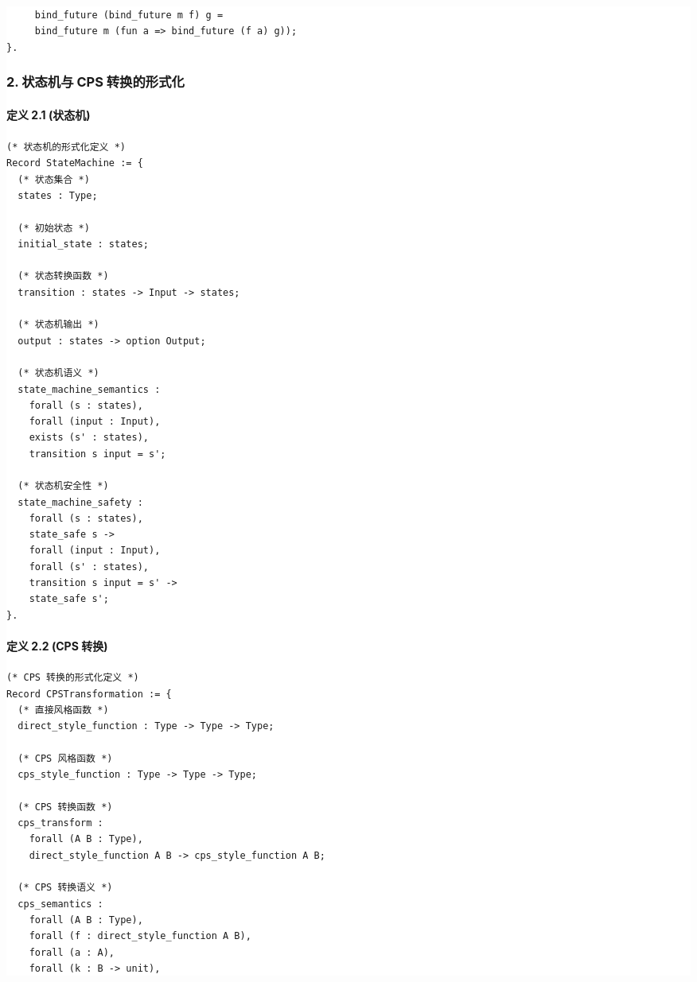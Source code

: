 ```coq
     bind_future (bind_future m f) g = 
     bind_future m (fun a => bind_future (f a) g));
}.
```

### 2. 状态机与 CPS 转换的形式化

#### **定义 2.1 (状态机)**

```coq
(* 状态机的形式化定义 *)
Record StateMachine := {
  (* 状态集合 *)
  states : Type;
  
  (* 初始状态 *)
  initial_state : states;
  
  (* 状态转换函数 *)
  transition : states -> Input -> states;
  
  (* 状态机输出 *)
  output : states -> option Output;
  
  (* 状态机语义 *)
  state_machine_semantics : 
    forall (s : states),
    forall (input : Input),
    exists (s' : states),
    transition s input = s';
  
  (* 状态机安全性 *)
  state_machine_safety : 
    forall (s : states),
    state_safe s ->
    forall (input : Input),
    forall (s' : states),
    transition s input = s' ->
    state_safe s';
}.
```

#### **定义 2.2 (CPS 转换)**

```coq
(* CPS 转换的形式化定义 *)
Record CPSTransformation := {
  (* 直接风格函数 *)
  direct_style_function : Type -> Type -> Type;
  
  (* CPS 风格函数 *)
  cps_style_function : Type -> Type -> Type;
  
  (* CPS 转换函数 *)
  cps_transform : 
    forall (A B : Type),
    direct_style_function A B -> cps_style_function A B;
  
  (* CPS 转换语义 *)
  cps_semantics : 
    forall (A B : Type),
    forall (f : direct_style_function A B),
    forall (a : A),
    forall (k : B -> unit),
```